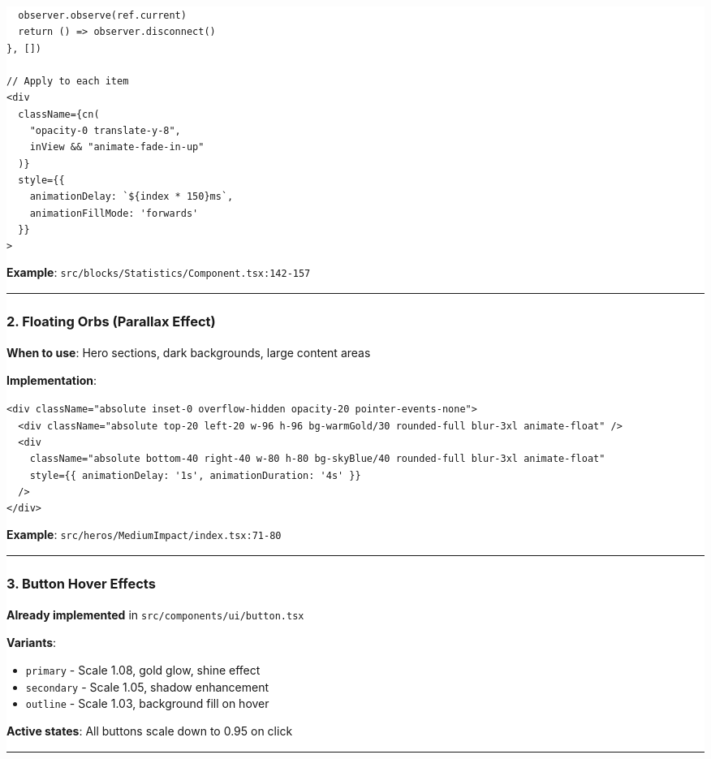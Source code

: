 ```tsx
  observer.observe(ref.current)
  return () => observer.disconnect()
}, [])

// Apply to each item
<div
  className={cn(
    "opacity-0 translate-y-8",
    inView && "animate-fade-in-up"
  )}
  style={{
    animationDelay: `${index * 150}ms`,
    animationFillMode: 'forwards'
  }}
>
```

**Example**: `src/blocks/Statistics/Component.tsx:142-157`

---

### **2. Floating Orbs (Parallax Effect)**

**When to use**: Hero sections, dark backgrounds, large content areas

**Implementation**:
```tsx
<div className="absolute inset-0 overflow-hidden opacity-20 pointer-events-none">
  <div className="absolute top-20 left-20 w-96 h-96 bg-warmGold/30 rounded-full blur-3xl animate-float" />
  <div
    className="absolute bottom-40 right-40 w-80 h-80 bg-skyBlue/40 rounded-full blur-3xl animate-float"
    style={{ animationDelay: '1s', animationDuration: '4s' }}
  />
</div>
```

**Example**: `src/heros/MediumImpact/index.tsx:71-80`

---

### **3. Button Hover Effects**

**Already implemented** in `src/components/ui/button.tsx`

**Variants**:
- `primary` - Scale 1.08, gold glow, shine effect
- `secondary` - Scale 1.05, shadow enhancement
- `outline` - Scale 1.03, background fill on hover

**Active states**: All buttons scale down to 0.95 on click

---
